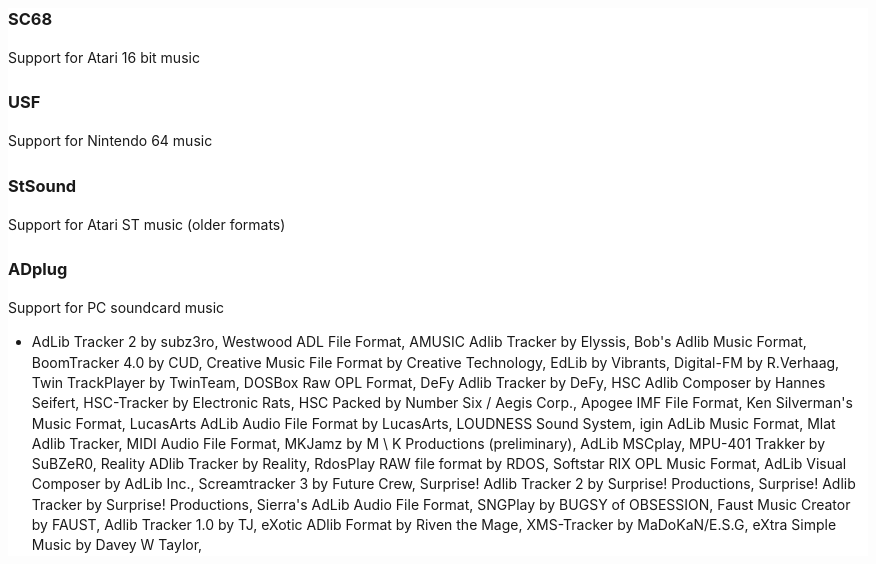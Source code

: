 ### SC68

Support for Atari 16 bit music

### USF

Support for Nintendo 64 music

### StSound

Support for Atari ST music (older formats)

### ADplug

Support for PC soundcard music

* AdLib Tracker 2 by subz3ro, 
Westwood ADL File Format, 
AMUSIC Adlib Tracker by Elyssis, 
Bob's Adlib Music Format, 
BoomTracker 4.0 by CUD, 
Creative Music File Format by Creative Technology, 
EdLib by Vibrants, 
Digital-FM by R.Verhaag, 
Twin TrackPlayer by TwinTeam, 
DOSBox Raw OPL Format, 
DeFy Adlib Tracker by DeFy, 
HSC Adlib Composer by Hannes Seifert, HSC-Tracker by Electronic Rats, 
HSC Packed by Number Six / Aegis Corp., 
Apogee IMF File Format, 
Ken Silverman's Music Format, 
LucasArts AdLib Audio File Format by LucasArts, 
LOUDNESS Sound System, 
igin AdLib Music Format, 
Mlat Adlib Tracker, 
MIDI Audio File Format, 
MKJamz by M \ K Productions (preliminary), 
AdLib MSCplay, 
MPU-401 Trakker by SuBZeR0, 
Reality ADlib Tracker by Reality, 
RdosPlay RAW file format by RDOS, 
Softstar RIX OPL Music Format, 
AdLib Visual Composer by AdLib Inc., 
Screamtracker 3 by Future Crew, 
Surprise! Adlib Tracker 2 by Surprise! Productions, 
Surprise! Adlib Tracker by Surprise! Productions, 
Sierra's AdLib Audio File Format, 
SNGPlay by BUGSY of OBSESSION, 
Faust Music Creator by FAUST, 
Adlib Tracker 1.0 by TJ, 
eXotic ADlib Format by Riven the Mage, 
XMS-Tracker by MaDoKaN/E.S.G, 
eXtra Simple Music by Davey W Taylor, 
